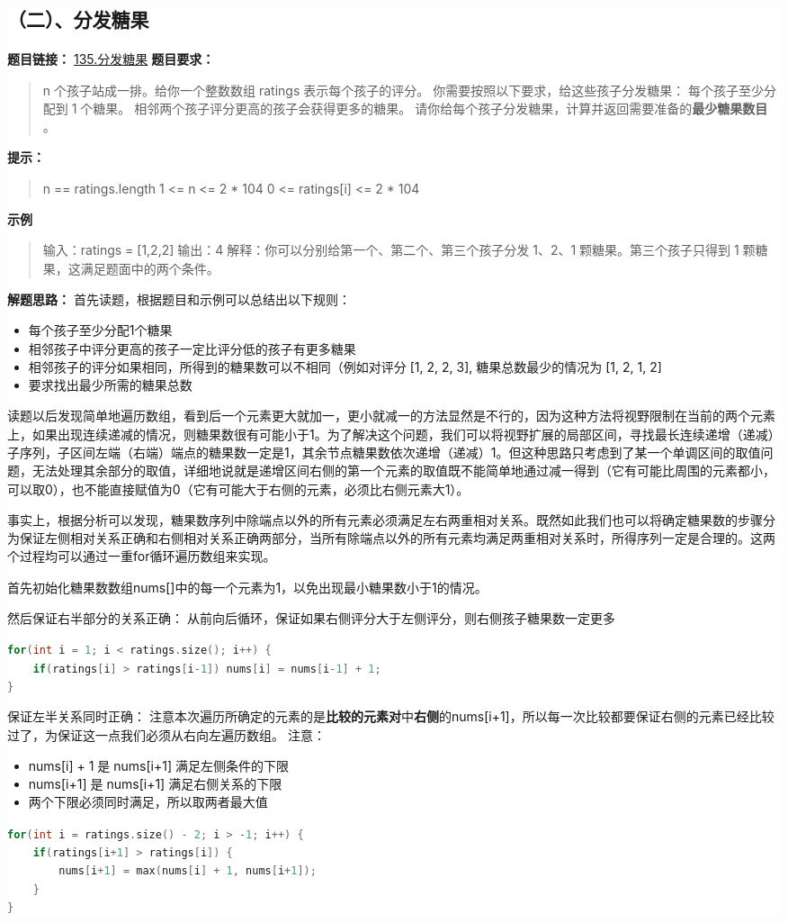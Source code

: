 

## （二）、分发糖果
**题目链接：** [135.分发糖果](https://leetcode.cn/problems/candy/)
**题目要求：** 
>n 个孩子站成一排。给你一个整数数组 ratings 表示每个孩子的评分。
你需要按照以下要求，给这些孩子分发糖果：
每个孩子至少分配到 1 个糖果。
相邻两个孩子评分更高的孩子会获得更多的糖果。
请你给每个孩子分发糖果，计算并返回需要准备的**最少糖果数目** 。

**提示：**
>n == ratings.length
1 <= n <= 2 * 104
0 <= ratings[i] <= 2 * 104

**示例**
>输入：ratings = [1,2,2]
输出：4
解释：你可以分别给第一个、第二个、第三个孩子分发 1、2、1 颗糖果。第三个孩子只得到 1 颗糖果，这满足题面中的两个条件。

**解题思路：**
首先读题，根据题目和示例可以总结出以下规则：
- 每个孩子至少分配1个糖果
- 相邻孩子中评分更高的孩子一定比评分低的孩子有更多糖果
- 相邻孩子的评分如果相同，所得到的糖果数可以不相同（例如对评分 [1, 2, 2, 3], 糖果总数最少的情况为 [1, 2, 1, 2]
- 要求找出最少所需的糖果总数

读题以后发现简单地遍历数组，看到后一个元素更大就加一，更小就减一的方法显然是不行的，因为这种方法将视野限制在当前的两个元素上，如果出现连续递减的情况，则糖果数很有可能小于1。为了解决这个问题，我们可以将视野扩展的局部区间，寻找最长连续递增（递减）子序列，子区间左端（右端）端点的糖果数一定是1，其余节点糖果数依次递增（递减）1。但这种思路只考虑到了某一个单调区间的取值问题，无法处理其余部分的取值，详细地说就是递增区间右侧的第一个元素的取值既不能简单地通过减一得到（它有可能比周围的元素都小，可以取0），也不能直接赋值为0（它有可能大于右侧的元素，必须比右侧元素大1）。

事实上，根据分析可以发现，糖果数序列中除端点以外的所有元素必须满足左右两重相对关系。既然如此我们也可以将确定糖果数的步骤分为保证左侧相对关系正确和右侧相对关系正确两部分，当所有除端点以外的所有元素均满足两重相对关系时，所得序列一定是合理的。这两个过程均可以通过一重for循环遍历数组来实现。

首先初始化糖果数数组nums[]中的每一个元素为1，以免出现最小糖果数小于1的情况。

然后保证右半部分的关系正确：
从前向后循环，保证如果右侧评分大于左侧评分，则右侧孩子糖果数一定更多
~~~cpp
for(int i = 1; i < ratings.size(); i++) {
    if(ratings[i] > ratings[i-1]) nums[i] = nums[i-1] + 1;
}
~~~

保证左半关系同时正确：
注意本次遍历所确定的元素的是**比较的元素对**中**右侧**的nums[i+1]，所以每一次比较都要保证右侧的元素已经比较过了，为保证这一点我们必须从右向左遍历数组。
注意：
- nums[i] + 1 是 nums[i+1] 满足左侧条件的下限
- nums[i+1] 是 nums[i+1] 满足右侧关系的下限
- 两个下限必须同时满足，所以取两者最大值
~~~cpp
for(int i = ratings.size() - 2; i > -1; i++) {
    if(ratings[i+1] > ratings[i]) {
        nums[i+1] = max(nums[i] + 1, nums[i+1]);
    }
}
~~~
